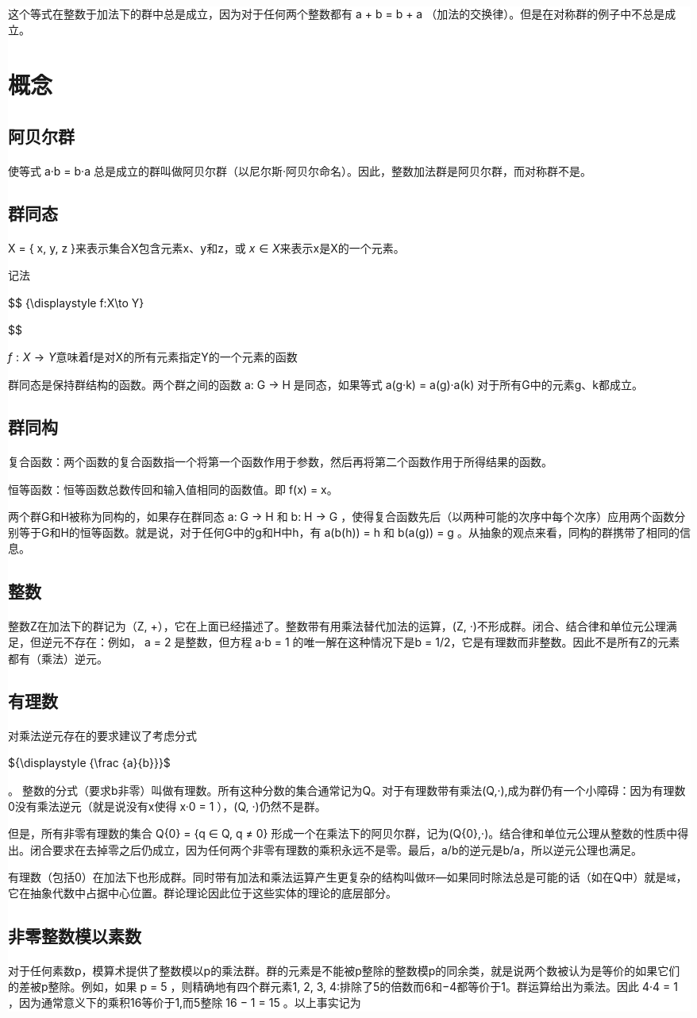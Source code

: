 这个等式在整数于加法下的群中总是成立，因为对于任何两个整数都有 a + b = b + a （加法的交换律）。但是在对称群的例子中不总是成立。

# 概念
## 阿贝尔群
使等式 a·b = b·a 总是成立的群叫做阿贝尔群（以尼尔斯·阿贝尔命名）。因此，整数加法群是阿贝尔群，而对称群不是。


## 群同态
X = { x, y, z }来表示集合X包含元素x、y和z，或 ${\displaystyle x\in X}$来表示x是X的一个元素。

记法

$$
 {\displaystyle f:X\to Y} 

$$

$f:X\to Y$意味着f是对X的所有元素指定Y的一个元素的函数

群同态是保持群结构的函数。两个群之间的函数 a: G → H 是同态，如果等式
a(g·k) = a(g)·a(k) 对于所有G中的元素g、k都成立。

## 群同构
复合函数：两个函数的复合函数指一个将第一个函数作用于参数，然后再将第二个函数作用于所得结果的函数。

恒等函数：恒等函数总数传回和输入值相同的函数值。即 f(x) = x。

两个群G和H被称为同构的，如果存在群同态 a: G → H 和 b: H → G ，使得复合函数先后（以两种可能的次序中每个次序）应用两个函数分别等于G和H的恒等函数。就是说，对于任何G中的g和H中h，有 a(b(h)) = h 和 b(a(g)) = g 。从抽象的观点来看，同构的群携带了相同的信息。

## 整数
整数Z在加法下的群记为（Z, +），它在上面已经描述了。整数带有用乘法替代加法的运算，(Z, ·)不形成群。闭合、结合律和单位元公理满足，但逆元不存在：例如， a = 2 是整数，但方程 a·b = 1 的唯一解在这种情况下是b = 1/2，它是有理数而非整数。因此不是所有Z的元素都有（乘法）逆元。

## 有理数
对乘法逆元存在的要求建议了考虑分式

${\displaystyle {\frac {a}{b}}}$ 

。
整数的分式（要求b非零）叫做有理数。所有这种分数的集合通常记为Q。对于有理数带有乘法(Q,·),成为群仍有一个小障碍：因为有理数0没有乘法逆元（就是说没有x使得 x·0 = 1 ），(Q, ·)仍然不是群。

但是，所有非零有理数的集合 Q\{0} = {q ∈ Q, q ≠ 0} 形成一个在乘法下的阿贝尔群，记为(Q\{0},·)。结合律和单位元公理从整数的性质中得出。闭合要求在去掉零之后仍成立，因为任何两个非零有理数的乘积永远不是零。最后，a/b的逆元是b/a，所以逆元公理也满足。

有理数（包括0）在加法下也形成群。同时带有加法和乘法运算产生更复杂的结构叫做`环`—如果同时除法总是可能的话（如在Q中）就是`域`，它在抽象代数中占据中心位置。群论理论因此位于这些实体的理论的底层部分。

## 非零整数模以素数
对于任何素数p，模算术提供了整数模以p的乘法群。群的元素是不能被p整除的整数模p的同余类，就是说两个数被认为是等价的如果它们的差被p整除。例如，如果 p = 5 ，则精确地有四个群元素1, 2, 3, 4:排除了5的倍数而6和−4都等价于1。群运算给出为乘法。因此 4·4 = 1 ，因为通常意义下的乘积16等价于1,而5整除 16 − 1 = 15 。以上事实记为
